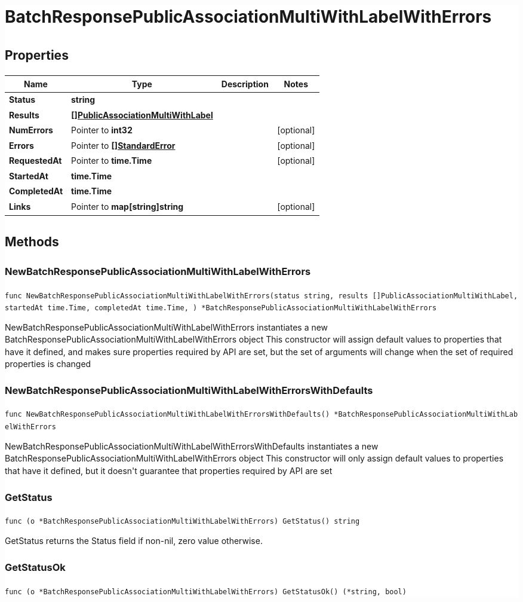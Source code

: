# BatchResponsePublicAssociationMultiWithLabelWithErrors

## Properties

Name | Type | Description | Notes
------------ | ------------- | ------------- | -------------
**Status** | **string** |  | 
**Results** | [**[]PublicAssociationMultiWithLabel**](PublicAssociationMultiWithLabel.md) |  | 
**NumErrors** | Pointer to **int32** |  | [optional] 
**Errors** | Pointer to [**[]StandardError**](StandardError.md) |  | [optional] 
**RequestedAt** | Pointer to **time.Time** |  | [optional] 
**StartedAt** | **time.Time** |  | 
**CompletedAt** | **time.Time** |  | 
**Links** | Pointer to **map[string]string** |  | [optional] 

## Methods

### NewBatchResponsePublicAssociationMultiWithLabelWithErrors

`func NewBatchResponsePublicAssociationMultiWithLabelWithErrors(status string, results []PublicAssociationMultiWithLabel, startedAt time.Time, completedAt time.Time, ) *BatchResponsePublicAssociationMultiWithLabelWithErrors`

NewBatchResponsePublicAssociationMultiWithLabelWithErrors instantiates a new BatchResponsePublicAssociationMultiWithLabelWithErrors object
This constructor will assign default values to properties that have it defined,
and makes sure properties required by API are set, but the set of arguments
will change when the set of required properties is changed

### NewBatchResponsePublicAssociationMultiWithLabelWithErrorsWithDefaults

`func NewBatchResponsePublicAssociationMultiWithLabelWithErrorsWithDefaults() *BatchResponsePublicAssociationMultiWithLabelWithErrors`

NewBatchResponsePublicAssociationMultiWithLabelWithErrorsWithDefaults instantiates a new BatchResponsePublicAssociationMultiWithLabelWithErrors object
This constructor will only assign default values to properties that have it defined,
but it doesn't guarantee that properties required by API are set

### GetStatus

`func (o *BatchResponsePublicAssociationMultiWithLabelWithErrors) GetStatus() string`

GetStatus returns the Status field if non-nil, zero value otherwise.

### GetStatusOk

`func (o *BatchResponsePublicAssociationMultiWithLabelWithErrors) GetStatusOk() (*string, bool)`
